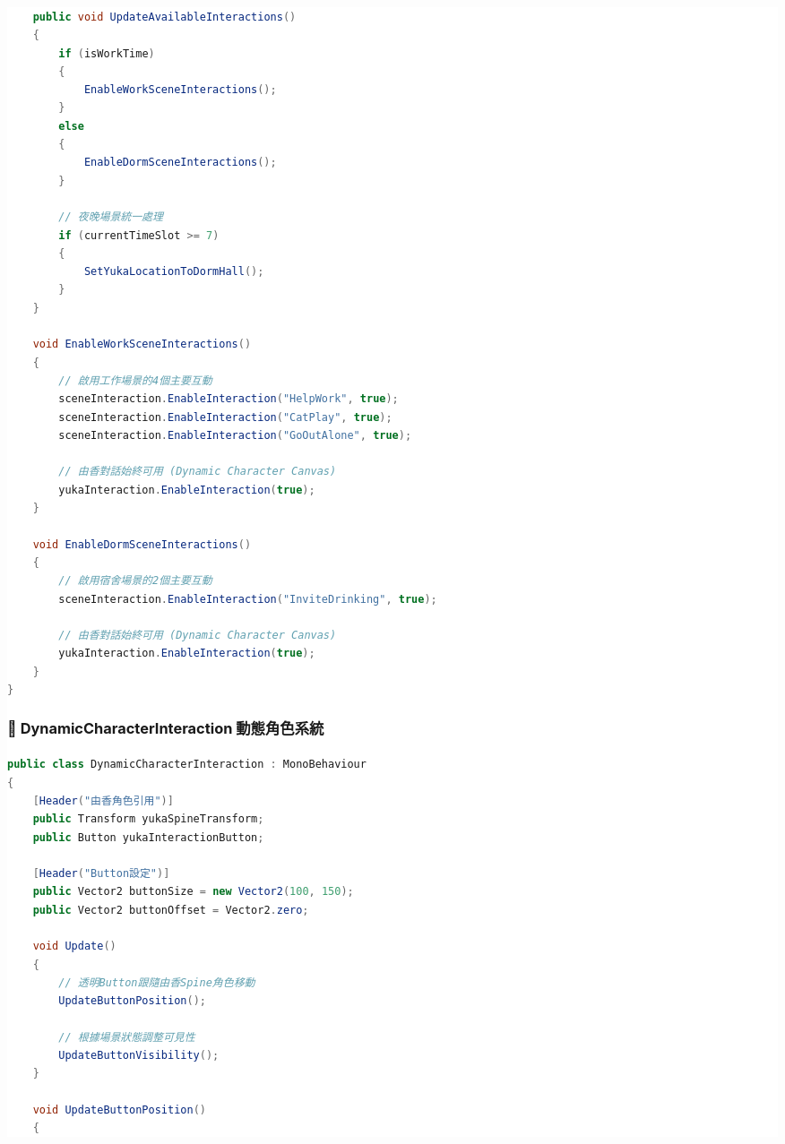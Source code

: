 ```csharp
    public void UpdateAvailableInteractions()
    {
        if (isWorkTime)
        {
            EnableWorkSceneInteractions();
        }
        else
        {
            EnableDormSceneInteractions();
        }
        
        // 夜晚場景統一處理
        if (currentTimeSlot >= 7)
        {
            SetYukaLocationToDormHall();
        }
    }
    
    void EnableWorkSceneInteractions()
    {
        // 啟用工作場景的4個主要互動
        sceneInteraction.EnableInteraction("HelpWork", true);
        sceneInteraction.EnableInteraction("CatPlay", true);
        sceneInteraction.EnableInteraction("GoOutAlone", true);
        
        // 由香對話始終可用 (Dynamic Character Canvas)
        yukaInteraction.EnableInteraction(true);
    }
    
    void EnableDormSceneInteractions()
    {
        // 啟用宿舍場景的2個主要互動
        sceneInteraction.EnableInteraction("InviteDrinking", true);
        
        // 由香對話始終可用 (Dynamic Character Canvas)
        yukaInteraction.EnableInteraction(true);
    }
}
```

### 🎨 **DynamicCharacterInteraction 動態角色系統**
```csharp
public class DynamicCharacterInteraction : MonoBehaviour
{
    [Header("由香角色引用")]
    public Transform yukaSpineTransform;
    public Button yukaInteractionButton;
    
    [Header("Button設定")]
    public Vector2 buttonSize = new Vector2(100, 150);
    public Vector2 buttonOffset = Vector2.zero;
    
    void Update()
    {
        // 透明Button跟隨由香Spine角色移動
        UpdateButtonPosition();
        
        // 根據場景狀態調整可見性
        UpdateButtonVisibility();
    }
    
    void UpdateButtonPosition()
    {
```